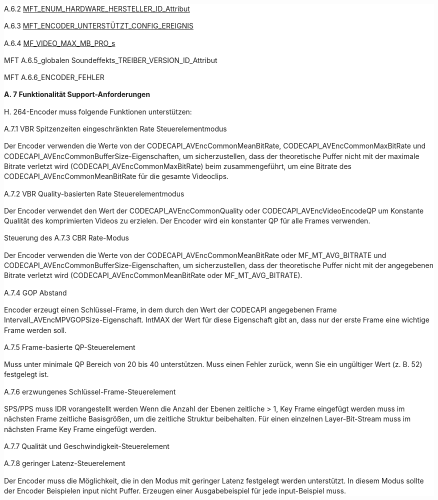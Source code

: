 A.6.2 [MFT\_ENUM\_HARDWARE\_HERSTELLER\_ID\_Attribut](http://msdn.microsoft.com/en-us/library/windows/desktop/hh162798.aspx)

A.6.3 [MFT\_ENCODER\_UNTERSTÜTZT\_CONFIG\_EREIGNIS](http://msdn.microsoft.com/en-us/library/windows/desktop/dn302174.aspx)

A.6.4 [MF\_VIDEO\_MAX\_MB\_PRO\_s](http://msdn.microsoft.com/en-us/library/windows/desktop/dn302206.aspx)

MFT A.6.5\_globalen Soundeffekts\_TREIBER\_VERSION\_ID\_Attribut

MFT A.6.6\_ENCODER\_FEHLER

**A. 7 Funktionalität Support-Anforderungen**

H. 264-Encoder muss folgende Funktionen unterstützen:

A.7.1 VBR Spitzenzeiten eingeschränkten Rate Steuerelementmodus

Der Encoder verwenden die Werte von der CODECAPI\_AVEncCommonMeanBitRate, CODECAPI\_AVEncCommonMaxBitRate und CODECAPI\_AVEncCommonBufferSize-Eigenschaften, um sicherzustellen, dass der theoretische Puffer nicht mit der maximale Bitrate verletzt wird (CODECAPI\_AVEncCommonMaxBitRate) beim zusammengeführt, um eine Bitrate des CODECAPI\_AVEncCommonMeanBitRate für die gesamte Videoclips.

A.7.2 VBR Quality-basierten Rate Steuerelementmodus

Der Encoder verwendet den Wert der CODECAPI\_AVEncCommonQuality oder CODECAPI\_AVEncVideoEncodeQP um Konstante Qualität des komprimierten Videos zu erzielen. Der Encoder wird ein konstanter QP für alle Frames verwenden.

Steuerung des A.7.3 CBR Rate-Modus

Der Encoder verwenden die Werte von der CODECAPI\_AVEncCommonMeanBitRate oder MF\_MT\_AVG\_BITRATE und CODECAPI\_AVEncCommonBufferSize-Eigenschaften, um sicherzustellen, dass der theoretische Puffer nicht mit der angegebenen Bitrate verletzt wird (CODECAPI\_AVEncCommonMeanBitRate oder MF\_MT\_AVG\_BITRATE).

A.7.4 GOP Abstand

Encoder erzeugt einen Schlüssel-Frame, in dem durch den Wert der CODECAPI angegebenen Frame Intervall\_AVEncMPVGOPSize-Eigenschaft. IntMAX der Wert für diese Eigenschaft gibt an, dass nur der erste Frame eine wichtige Frame werden soll.

A.7.5 Frame-basierte QP-Steuerelement

Muss unter minimale QP Bereich von 20 bis 40 unterstützen. Muss einen Fehler zurück, wenn Sie ein ungültiger Wert (z. B. 52) festgelegt ist.

A.7.6 erzwungenes Schlüssel-Frame-Steuerelement

SPS/PPS muss IDR vorangestellt werden Wenn die Anzahl der Ebenen zeitliche &gt; 1, Key Frame eingefügt werden muss im nächsten Frame zeitliche Basisgrößen, um die zeitliche Struktur beibehalten. Für einen einzelnen Layer-Bit-Stream muss im nächsten Frame Key Frame eingefügt werden.

A.7.7 Qualität und Geschwindigkeit-Steuerelement

A.7.8 geringer Latenz-Steuerelement

Der Encoder muss die Möglichkeit, die in den Modus mit geringer Latenz festgelegt werden unterstützt. In diesem Modus sollte der Encoder Beispielen input nicht Puffer. Erzeugen einer Ausgabebeispiel für jede input-Beispiel muss.
